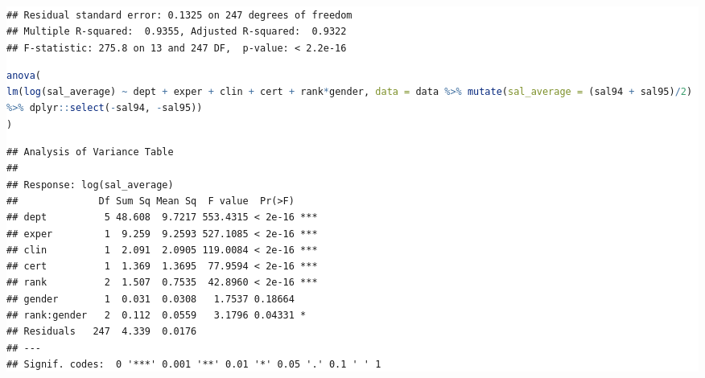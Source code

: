     ## Residual standard error: 0.1325 on 247 degrees of freedom
    ## Multiple R-squared:  0.9355, Adjusted R-squared:  0.9322 
    ## F-statistic: 275.8 on 13 and 247 DF,  p-value: < 2.2e-16

``` r
anova(
lm(log(sal_average) ~ dept + exper + clin + cert + rank*gender, data = data %>% mutate(sal_average = (sal94 + sal95)/2) %>% dplyr::select(-sal94, -sal95))
)
```

    ## Analysis of Variance Table
    ## 
    ## Response: log(sal_average)
    ##              Df Sum Sq Mean Sq  F value  Pr(>F)    
    ## dept          5 48.608  9.7217 553.4315 < 2e-16 ***
    ## exper         1  9.259  9.2593 527.1085 < 2e-16 ***
    ## clin          1  2.091  2.0905 119.0084 < 2e-16 ***
    ## cert          1  1.369  1.3695  77.9594 < 2e-16 ***
    ## rank          2  1.507  0.7535  42.8960 < 2e-16 ***
    ## gender        1  0.031  0.0308   1.7537 0.18664    
    ## rank:gender   2  0.112  0.0559   3.1796 0.04331 *  
    ## Residuals   247  4.339  0.0176                     
    ## ---
    ## Signif. codes:  0 '***' 0.001 '**' 0.01 '*' 0.05 '.' 0.1 ' ' 1
